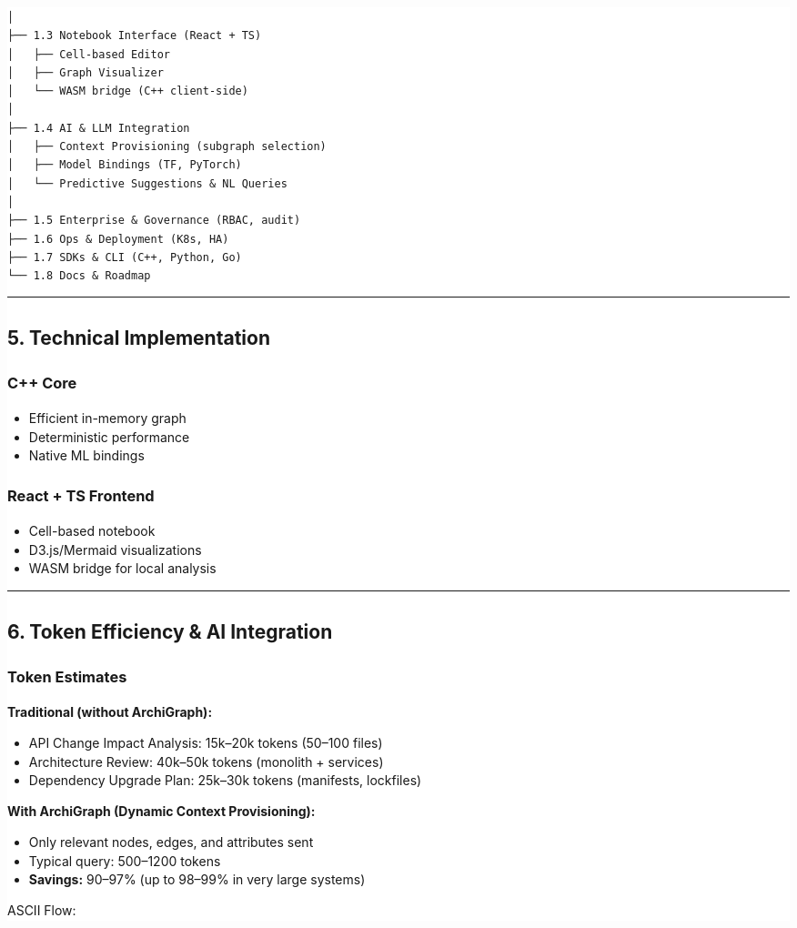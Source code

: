 ```
│
├── 1.3 Notebook Interface (React + TS)
│   ├── Cell-based Editor
│   ├── Graph Visualizer
│   └── WASM bridge (C++ client-side)
│
├── 1.4 AI & LLM Integration
│   ├── Context Provisioning (subgraph selection)
│   ├── Model Bindings (TF, PyTorch)
│   └── Predictive Suggestions & NL Queries
│
├── 1.5 Enterprise & Governance (RBAC, audit)
├── 1.6 Ops & Deployment (K8s, HA)
├── 1.7 SDKs & CLI (C++, Python, Go)
└── 1.8 Docs & Roadmap
```

---

## 5. Technical Implementation

### C++ Core

* Efficient in-memory graph
* Deterministic performance
* Native ML bindings

### React + TS Frontend

* Cell-based notebook
* D3.js/Mermaid visualizations
* WASM bridge for local analysis

---

## 6. Token Efficiency & AI Integration

### Token Estimates

**Traditional (without ArchiGraph):**

* API Change Impact Analysis: 15k–20k tokens (50–100 files)
* Architecture Review: 40k–50k tokens (monolith + services)
* Dependency Upgrade Plan: 25k–30k tokens (manifests, lockfiles)

**With ArchiGraph (Dynamic Context Provisioning):**

* Only relevant nodes, edges, and attributes sent
* Typical query: 500–1200 tokens
* **Savings:** 90–97% (up to 98–99% in very large systems)

ASCII Flow:
